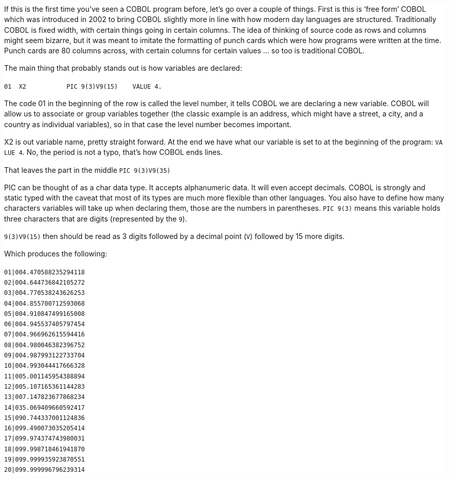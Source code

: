  If this is the first time you’ve seen a COBOL program before, let’s go over a couple of things. First is this is ‘free form’ COBOL which was introduced in 2002 to bring COBOL slightly more in line with how modern day languages are structured. Traditionally COBOL is fixed width, with certain things going in certain columns. The idea of thinking of source code as rows and columns might seem bizarre, but it was meant to imitate the formatting of punch cards which were how programs were written at the time. Punch cards are 80 columns across, with certain columns for certain values … so too is traditional COBOL.

The main thing that probably stands out is how variables are declared:

```cobol
01  X2           PIC 9(3)V9(15)    VALUE 4.
```

The code 01 in the beginning of the row is called the level number, it tells COBOL we are declaring a new variable. COBOL will allow us to associate or group variables together (the classic example is an address, which might have a street, a city, and a country as individual variables), so in that case the level number becomes important.

X2 is out variable name, pretty straight forward. At the end we have what our variable is set to at the beginning of the program: `VALUE 4`. No, the period is not a typo, that’s how COBOL ends lines.

That leaves the part in the middle `PIC 9(3)V9(35)`

PIC can be thought of as a char data type. It accepts alphanumeric data. It will even accept decimals. COBOL is strongly and static typed with the caveat that most of its types are much more flexible than other languages. You also have to define how many characters variables will take up when declaring them, those are the numbers in parentheses. `PIC 9(3)` means this variable holds three characters that are digits (represented by the `9`).

`9(3)V9(15)` then should be read as 3 digits followed by a decimal point (`V`) followed by 15 more digits.

Which produces the following:

```
01|004.470588235294118
02|004.644736842105272
03|004.770538243626253
04|004.855700712593068
05|004.910847499165008
06|004.945537405797454
07|004.966962615594416
08|004.980046382396752
09|004.987993122733704
10|004.993044417666328
11|005.001145954388894
12|005.107165361144283
13|007.147823677868234
14|035.069409660592417
15|090.744337001124836
16|099.490073035205414
17|099.974374743980031
18|099.998718461941870
19|099.999935923870551
20|099.999996796239314
```
